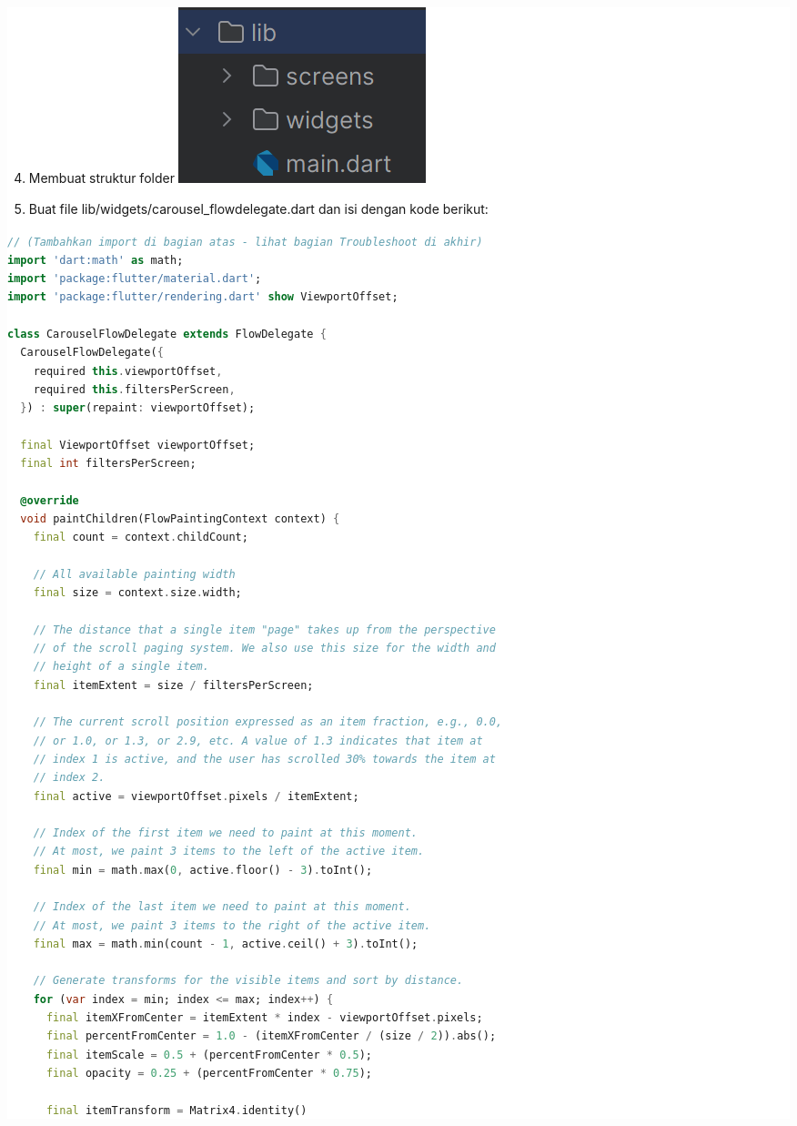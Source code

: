 4. Membuat struktur folder
![img.png](img/img18.png)

5. Buat file lib/widgets/carousel_flowdelegate.dart dan isi dengan kode berikut:

```dart
// (Tambahkan import di bagian atas - lihat bagian Troubleshoot di akhir)
import 'dart:math' as math;
import 'package:flutter/material.dart';
import 'package:flutter/rendering.dart' show ViewportOffset;

class CarouselFlowDelegate extends FlowDelegate {
  CarouselFlowDelegate({
    required this.viewportOffset,
    required this.filtersPerScreen,
  }) : super(repaint: viewportOffset);

  final ViewportOffset viewportOffset;
  final int filtersPerScreen;

  @override
  void paintChildren(FlowPaintingContext context) {
    final count = context.childCount;

    // All available painting width
    final size = context.size.width;

    // The distance that a single item "page" takes up from the perspective
    // of the scroll paging system. We also use this size for the width and
    // height of a single item.
    final itemExtent = size / filtersPerScreen;

    // The current scroll position expressed as an item fraction, e.g., 0.0,
    // or 1.0, or 1.3, or 2.9, etc. A value of 1.3 indicates that item at
    // index 1 is active, and the user has scrolled 30% towards the item at
    // index 2.
    final active = viewportOffset.pixels / itemExtent;

    // Index of the first item we need to paint at this moment.
    // At most, we paint 3 items to the left of the active item.
    final min = math.max(0, active.floor() - 3).toInt();

    // Index of the last item we need to paint at this moment.
    // At most, we paint 3 items to the right of the active item.
    final max = math.min(count - 1, active.ceil() + 3).toInt();

    // Generate transforms for the visible items and sort by distance.
    for (var index = min; index <= max; index++) {
      final itemXFromCenter = itemExtent * index - viewportOffset.pixels;
      final percentFromCenter = 1.0 - (itemXFromCenter / (size / 2)).abs();
      final itemScale = 0.5 + (percentFromCenter * 0.5);
      final opacity = 0.25 + (percentFromCenter * 0.75);

      final itemTransform = Matrix4.identity()
```